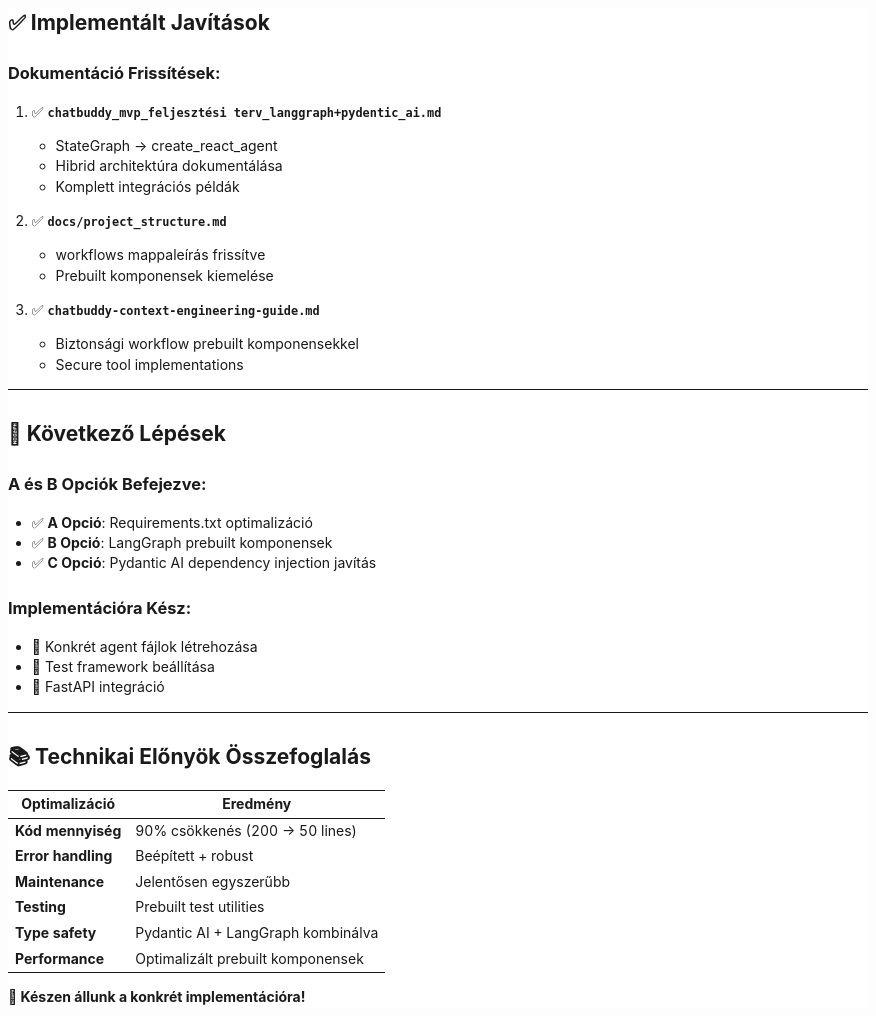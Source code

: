 
## ✅ **Implementált Javítások**

### **Dokumentáció Frissítések:**
1. ✅ **`chatbuddy_mvp_feljesztési terv_langgraph+pydentic_ai.md`**
   - StateGraph → create_react_agent
   - Hibrid architektúra dokumentálása
   - Komplett integrációs példák

2. ✅ **`docs/project_structure.md`**
   - workflows mappaleírás frissítve
   - Prebuilt komponensek kiemelése

3. ✅ **`chatbuddy-context-engineering-guide.md`**
   - Biztonsági workflow prebuilt komponensekkel
   - Secure tool implementations

---

## 🎯 **Következő Lépések**

### **A és B Opciók Befejezve:**
- ✅ **A Opció**: Requirements.txt optimalizáció
- ✅ **B Opció**: LangGraph prebuilt komponensek  
- ✅ **C Opció**: Pydantic AI dependency injection javítás

### **Implementációra Kész:**
- 🔄 Konkrét agent fájlok létrehozása
- 🔄 Test framework beállítása
- 🔄 FastAPI integráció

---

## 📚 **Technikai Előnyök Összefoglalás**

| Optimalizáció | Eredmény |
|---------------|----------|
| **Kód mennyiség** | 90% csökkenés (200 → 50 lines) |
| **Error handling** | Beépített + robust |
| **Maintenance** | Jelentősen egyszerűbb |
| **Testing** | Prebuilt test utilities |
| **Type safety** | Pydantic AI + LangGraph kombinálva |
| **Performance** | Optimalizált prebuilt komponensek |

**🚀 Készen állunk a konkrét implementációra!**